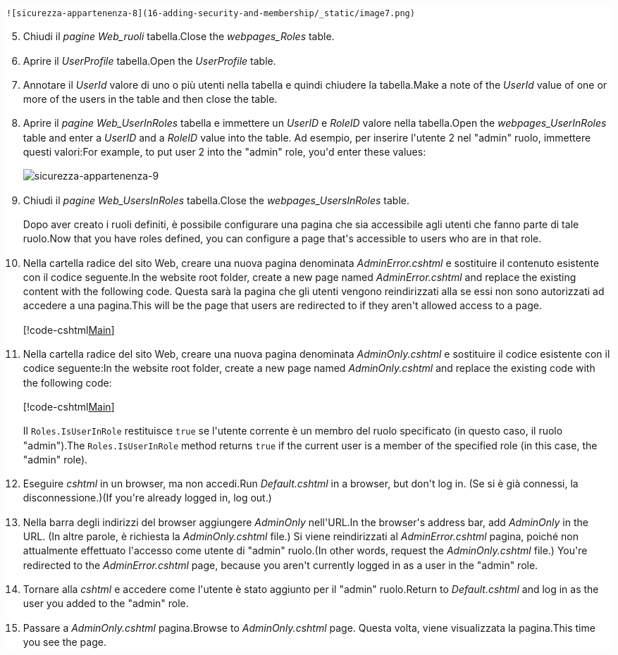     ![sicurezza-appartenenza-8](16-adding-security-and-membership/_static/image7.png)
5. <span data-ttu-id="78904-255">Chiudi il *pagine Web\_ruoli* tabella.</span><span class="sxs-lookup"><span data-stu-id="78904-255">Close the *webpages\_Roles* table.</span></span>
6. <span data-ttu-id="78904-256">Aprire il *UserProfile* tabella.</span><span class="sxs-lookup"><span data-stu-id="78904-256">Open the *UserProfile* table.</span></span>
7. <span data-ttu-id="78904-257">Annotare il *UserId* valore di uno o più utenti nella tabella e quindi chiudere la tabella.</span><span class="sxs-lookup"><span data-stu-id="78904-257">Make a note of the *UserId* value of one or more of the users in the table and then close the table.</span></span>
8. <span data-ttu-id="78904-258">Aprire il *pagine Web\_UserInRoles* tabella e immettere un *UserID* e *RoleID* valore nella tabella.</span><span class="sxs-lookup"><span data-stu-id="78904-258">Open the *webpages\_UserInRoles* table and enter a *UserID* and a *RoleID* value into the table.</span></span> <span data-ttu-id="78904-259">Ad esempio, per inserire l'utente 2 nel &quot;admin&quot; ruolo, immettere questi valori:</span><span class="sxs-lookup"><span data-stu-id="78904-259">For example, to put user 2 into the &quot;admin&quot; role, you'd enter these values:</span></span>

    ![sicurezza-appartenenza-9](16-adding-security-and-membership/_static/image8.png)
9. <span data-ttu-id="78904-261">Chiudi il *pagine Web\_UsersInRoles* tabella.</span><span class="sxs-lookup"><span data-stu-id="78904-261">Close the *webpages\_UsersInRoles* table.</span></span>

    <span data-ttu-id="78904-262">Dopo aver creato i ruoli definiti, è possibile configurare una pagina che sia accessibile agli utenti che fanno parte di tale ruolo.</span><span class="sxs-lookup"><span data-stu-id="78904-262">Now that you have roles defined, you can configure a page that's accessible to users who are in that role.</span></span>
10. <span data-ttu-id="78904-263">Nella cartella radice del sito Web, creare una nuova pagina denominata *AdminError.cshtml* e sostituire il contenuto esistente con il codice seguente.</span><span class="sxs-lookup"><span data-stu-id="78904-263">In the website root folder, create a new page named *AdminError.cshtml* and replace the existing content with the following code.</span></span> <span data-ttu-id="78904-264">Questa sarà la pagina che gli utenti vengono reindirizzati alla se essi non sono autorizzati ad accedere a una pagina.</span><span class="sxs-lookup"><span data-stu-id="78904-264">This will be the page that users are redirected to if they aren't allowed access to a page.</span></span>

    [!code-cshtml[Main](16-adding-security-and-membership/samples/sample4.cshtml)]
11. <span data-ttu-id="78904-265">Nella cartella radice del sito Web, creare una nuova pagina denominata *AdminOnly.cshtml* e sostituire il codice esistente con il codice seguente:</span><span class="sxs-lookup"><span data-stu-id="78904-265">In the website root folder, create a new page named *AdminOnly.cshtml* and replace the existing code with the following code:</span></span>

    [!code-cshtml[Main](16-adding-security-and-membership/samples/sample5.cshtml)]

    <span data-ttu-id="78904-266">Il `Roles.IsUserInRole` restituisce `true` se l'utente corrente è un membro del ruolo specificato (in questo caso, il ruolo "admin").</span><span class="sxs-lookup"><span data-stu-id="78904-266">The `Roles.IsUserInRole` method returns `true` if the current user is a member of the specified role (in this case, the "admin" role).</span></span>
12. <span data-ttu-id="78904-267">Eseguire *cshtml* in un browser, ma non accedi.</span><span class="sxs-lookup"><span data-stu-id="78904-267">Run *Default.cshtml* in a browser, but don't log in.</span></span> <span data-ttu-id="78904-268">(Se si è già connessi, la disconnessione.)</span><span class="sxs-lookup"><span data-stu-id="78904-268">(If you're already logged in, log out.)</span></span>
13. <span data-ttu-id="78904-269">Nella barra degli indirizzi del browser aggiungere *AdminOnly* nell'URL.</span><span class="sxs-lookup"><span data-stu-id="78904-269">In the browser's address bar, add *AdminOnly* in the URL.</span></span> <span data-ttu-id="78904-270">(In altre parole, è richiesta la *AdminOnly.cshtml* file.) Si viene reindirizzati al *AdminError.cshtml* pagina, poiché non attualmente effettuato l'accesso come utente di &quot;admin&quot; ruolo.</span><span class="sxs-lookup"><span data-stu-id="78904-270">(In other words, request the *AdminOnly.cshtml* file.) You're redirected to the *AdminError.cshtml* page, because you aren't currently logged in as a user in the &quot;admin&quot; role.</span></span>
14. <span data-ttu-id="78904-271">Tornare alla *cshtml* e accedere come l'utente è stato aggiunto per il &quot;admin&quot; ruolo.</span><span class="sxs-lookup"><span data-stu-id="78904-271">Return to *Default.cshtml* and log in as the user you added to the &quot;admin&quot; role.</span></span>
15. <span data-ttu-id="78904-272">Passare a *AdminOnly.cshtml* pagina.</span><span class="sxs-lookup"><span data-stu-id="78904-272">Browse to *AdminOnly.cshtml* page.</span></span> <span data-ttu-id="78904-273">Questa volta, viene visualizzata la pagina.</span><span class="sxs-lookup"><span data-stu-id="78904-273">This time you see the page.</span></span>
